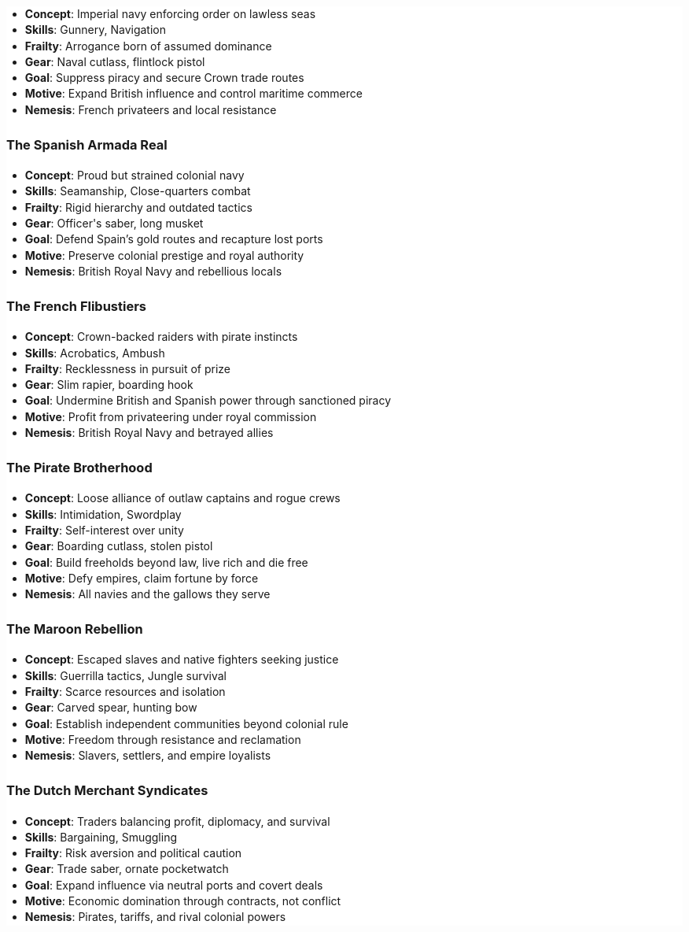 * **Concept**: Imperial navy enforcing order on lawless seas
* **Skills**: Gunnery, Navigation
* **Frailty**: Arrogance born of assumed dominance
* **Gear**: Naval cutlass, flintlock pistol
* **Goal**: Suppress piracy and secure Crown trade routes
* **Motive**: Expand British influence and control maritime commerce
* **Nemesis**: French privateers and local resistance

### The Spanish Armada Real

* **Concept**: Proud but strained colonial navy
* **Skills**: Seamanship, Close-quarters combat
* **Frailty**: Rigid hierarchy and outdated tactics
* **Gear**: Officer's saber, long musket
* **Goal**: Defend Spain’s gold routes and recapture lost ports
* **Motive**: Preserve colonial prestige and royal authority
* **Nemesis**: British Royal Navy and rebellious locals

### The French Flibustiers

* **Concept**: Crown-backed raiders with pirate instincts
* **Skills**: Acrobatics, Ambush
* **Frailty**: Recklessness in pursuit of prize
* **Gear**: Slim rapier, boarding hook
* **Goal**: Undermine British and Spanish power through sanctioned piracy
* **Motive**: Profit from privateering under royal commission
* **Nemesis**: British Royal Navy and betrayed allies

### The Pirate Brotherhood

* **Concept**: Loose alliance of outlaw captains and rogue crews
* **Skills**: Intimidation, Swordplay
* **Frailty**: Self-interest over unity
* **Gear**: Boarding cutlass, stolen pistol
* **Goal**: Build freeholds beyond law, live rich and die free
* **Motive**: Defy empires, claim fortune by force
* **Nemesis**: All navies and the gallows they serve

### The Maroon Rebellion

* **Concept**: Escaped slaves and native fighters seeking justice
* **Skills**: Guerrilla tactics, Jungle survival
* **Frailty**: Scarce resources and isolation
* **Gear**: Carved spear, hunting bow
* **Goal**: Establish independent communities beyond colonial rule
* **Motive**: Freedom through resistance and reclamation
* **Nemesis**: Slavers, settlers, and empire loyalists

### The Dutch Merchant Syndicates

* **Concept**: Traders balancing profit, diplomacy, and survival
* **Skills**: Bargaining, Smuggling
* **Frailty**: Risk aversion and political caution
* **Gear**: Trade saber, ornate pocketwatch
* **Goal**: Expand influence via neutral ports and covert deals
* **Motive**: Economic domination through contracts, not conflict
* **Nemesis**: Pirates, tariffs, and rival colonial powers
